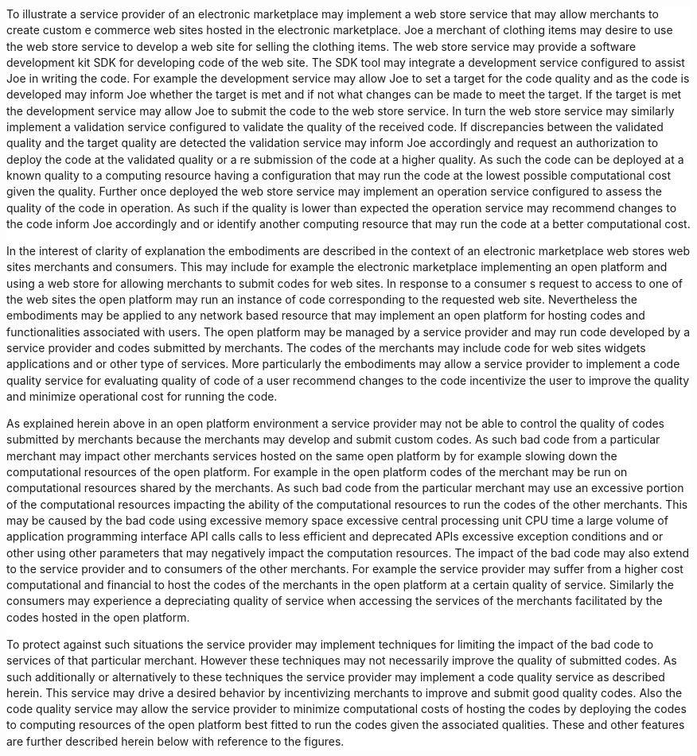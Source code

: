 To illustrate a service provider of an electronic marketplace may implement a web store service that may allow merchants to create custom e commerce web sites hosted in the electronic marketplace. Joe a merchant of clothing items may desire to use the web store service to develop a web site for selling the clothing items. The web store service may provide a software development kit SDK for developing code of the web site. The SDK tool may integrate a development service configured to assist Joe in writing the code. For example the development service may allow Joe to set a target for the code quality and as the code is developed may inform Joe whether the target is met and if not what changes can be made to meet the target. If the target is met the development service may allow Joe to submit the code to the web store service. In turn the web store service may similarly implement a validation service configured to validate the quality of the received code. If discrepancies between the validated quality and the target quality are detected the validation service may inform Joe accordingly and request an authorization to deploy the code at the validated quality or a re submission of the code at a higher quality. As such the code can be deployed at a known quality to a computing resource having a configuration that may run the code at the lowest possible computational cost given the quality. Further once deployed the web store service may implement an operation service configured to assess the quality of the code in operation. As such if the quality is lower than expected the operation service may recommend changes to the code inform Joe accordingly and or identify another computing resource that may run the code at a better computational cost.

In the interest of clarity of explanation the embodiments are described in the context of an electronic marketplace web stores web sites merchants and consumers. This may include for example the electronic marketplace implementing an open platform and using a web store for allowing merchants to submit codes for web sites. In response to a consumer s request to access to one of the web sites the open platform may run an instance of code corresponding to the requested web site. Nevertheless the embodiments may be applied to any network based resource that may implement an open platform for hosting codes and functionalities associated with users. The open platform may be managed by a service provider and may run code developed by a service provider and codes submitted by merchants. The codes of the merchants may include code for web sites widgets applications and or other type of services. More particularly the embodiments may allow a service provider to implement a code quality service for evaluating quality of code of a user recommend changes to the code incentivize the user to improve the quality and minimize operational cost for running the code.

As explained herein above in an open platform environment a service provider may not be able to control the quality of codes submitted by merchants because the merchants may develop and submit custom codes. As such bad code from a particular merchant may impact other merchants services hosted on the same open platform by for example slowing down the computational resources of the open platform. For example in the open platform codes of the merchant may be run on computational resources shared by the merchants. As such bad code from the particular merchant may use an excessive portion of the computational resources impacting the ability of the computational resources to run the codes of the other merchants. This may be caused by the bad code using excessive memory space excessive central processing unit CPU time a large volume of application programming interface API calls calls to less efficient and deprecated APIs excessive exception conditions and or other using other parameters that may negatively impact the computation resources. The impact of the bad code may also extend to the service provider and to consumers of the other merchants. For example the service provider may suffer from a higher cost computational and financial to host the codes of the merchants in the open platform at a certain quality of service. Similarly the consumers may experience a depreciating quality of service when accessing the services of the merchants facilitated by the codes hosted in the open platform.

To protect against such situations the service provider may implement techniques for limiting the impact of the bad code to services of that particular merchant. However these techniques may not necessarily improve the quality of submitted codes. As such additionally or alternatively to these techniques the service provider may implement a code quality service as described herein. This service may drive a desired behavior by incentivizing merchants to improve and submit good quality codes. Also the code quality service may allow the service provider to minimize computational costs of hosting the codes by deploying the codes to computing resources of the open platform best fitted to run the codes given the associated qualities. These and other features are further described herein below with reference to the figures.
